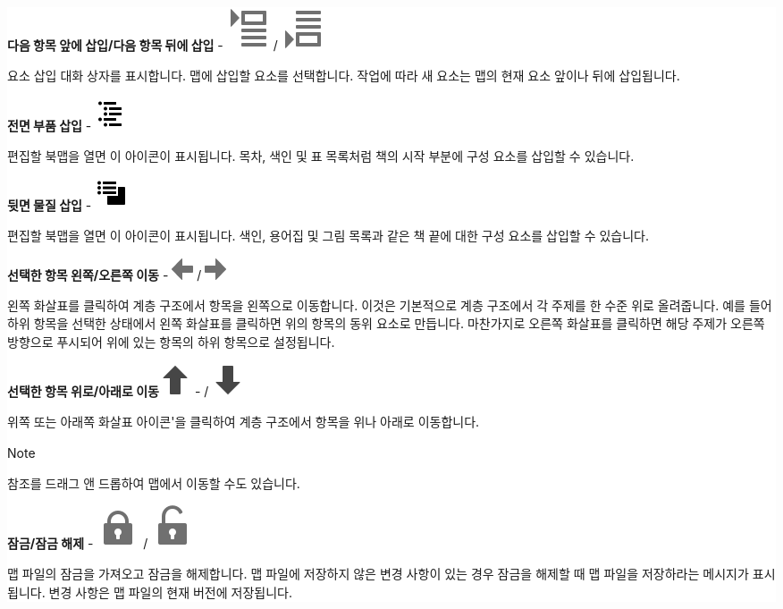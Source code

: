 **다음 항목 앞에 삽입/다음 항목 뒤에 삽입** - ![](images/insert_element_before_icon.svg) / ![](images/insert_element_after_icon.svg)

요소 삽입 대화 상자를 표시합니다. 맵에 삽입할 요소를 선택합니다. 작업에 따라 새 요소는 맵의 현재 요소 앞이나 뒤에 삽입됩니다.

**전면 부품 삽입** - ![](images/frontmatter.svg)

편집할 북맵을 열면 이 아이콘이 표시됩니다. 목차, 색인 및 표 목록처럼 책의 시작 부분에 구성 요소를 삽입할 수 있습니다.

**뒷면 물질 삽입** - ![](images/backmatter.svg)

편집할 북맵을 열면 이 아이콘이 표시됩니다. 색인, 용어집 및 그림 목록과 같은 책 끝에 대한 구성 요소를 삽입할 수 있습니다.

**선택한 항목 왼쪽/오른쪽 이동** - ![](images/left-arrow-icon.png) / ![](images/right-arrow-icon.png)

왼쪽 화살표를 클릭하여 계층 구조에서 항목을 왼쪽으로 이동합니다. 이것은 기본적으로 계층 구조에서 각 주제를 한 수준 위로 올려줍니다. 예를 들어 하위 항목을 선택한 상태에서 왼쪽 화살표를 클릭하면 위의 항목의 동위 요소로 만듭니다. 마찬가지로 오른쪽 화살표를 클릭하면 해당 주제가 오른쪽 방향으로 푸시되어 위에 있는 항목의 하위 항목으로 설정됩니다.

**선택한 항목 위로/아래로 이동![](images/arrowup.svg)** - / ![](images/arrowdown.svg)

위쪽 또는 아래쪽 화살표 아이콘&#39;을 클릭하여 계층 구조에서 항목을 위나 아래로 이동합니다.

>[!NOTE]
>
> 참조를 드래그 앤 드롭하여 맵에서 이동할 수도 있습니다.

**잠금/잠금 해제** - ![](images/LockClosed_icon.svg) / ![](images/LockOpen_icon.svg)

맵 파일의 잠금을 가져오고 잠금을 해제합니다. 맵 파일에 저장하지 않은 변경 사항이 있는 경우 잠금을 해제할 때 맵 파일을 저장하라는 메시지가 표시됩니다. 변경 사항은 맵 파일의 현재 버전에 저장됩니다.
